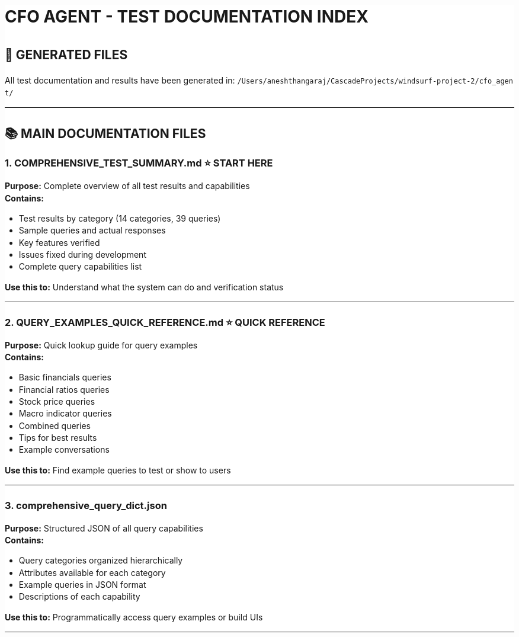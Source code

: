 # CFO AGENT - TEST DOCUMENTATION INDEX

## 📁 GENERATED FILES

All test documentation and results have been generated in:
`/Users/aneshthangaraj/CascadeProjects/windsurf-project-2/cfo_agent/`

---

## 📚 MAIN DOCUMENTATION FILES

### 1. **COMPREHENSIVE_TEST_SUMMARY.md** ⭐ START HERE
**Purpose:** Complete overview of all test results and capabilities  
**Contains:**
- Test results by category (14 categories, 39 queries)
- Sample queries and actual responses
- Key features verified
- Issues fixed during development
- Complete query capabilities list

**Use this to:** Understand what the system can do and verification status

---

### 2. **QUERY_EXAMPLES_QUICK_REFERENCE.md** ⭐ QUICK REFERENCE
**Purpose:** Quick lookup guide for query examples  
**Contains:**
- Basic financials queries
- Financial ratios queries
- Stock price queries
- Macro indicator queries
- Combined queries
- Tips for best results
- Example conversations

**Use this to:** Find example queries to test or show to users

---

### 3. **comprehensive_query_dict.json**
**Purpose:** Structured JSON of all query capabilities  
**Contains:**
- Query categories organized hierarchically
- Attributes available for each category
- Example queries in JSON format
- Descriptions of each capability

**Use this to:** Programmatically access query examples or build UIs

---